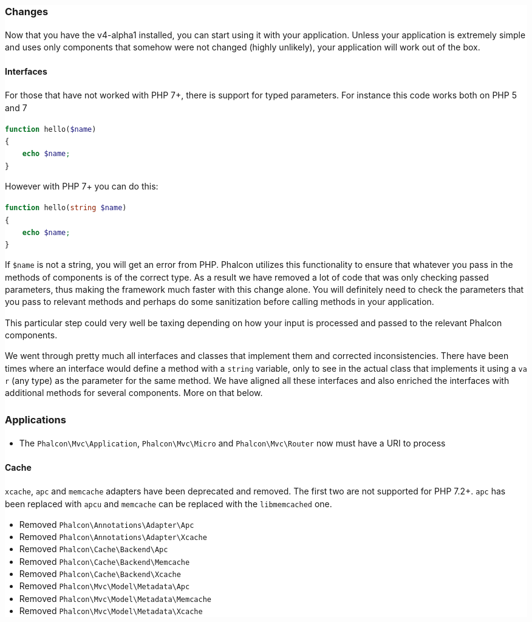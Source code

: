 ### Changes
Now that you have the v4-alpha1 installed, you can start using it with your application. Unless your application is extremely simple and uses only components that somehow were not changed (highly unlikely), your application will work out of the box.

#### Interfaces
For those that have not worked with PHP 7+, there is support for typed parameters. For instance this code works both on PHP 5 and 7

```php
function hello($name)
{
    echo $name;
} 
```

However with PHP 7+ you can do this:
```php
function hello(string $name)
{
    echo $name;
} 
```

If `$name` is not a string, you will get an error from PHP. Phalcon utilizes this functionality to ensure that whatever you pass in the methods of components is of the correct type. As a result we have removed a lot of code that was only checking passed parameters, thus making the framework much faster with this change alone. You will definitely need to check the parameters that you pass to relevant methods and perhaps do some sanitization before calling methods in your application. 

This particular step could very well be taxing depending on how your input is processed and passed to the relevant Phalcon components.

We went through pretty much all interfaces and classes that implement them and corrected inconsistencies. There have been times where an interface would define a method with a `string` variable, only to see in the actual class that implements it using a `var` (any type) as the parameter for the same method. We have aligned all these interfaces and also enriched the interfaces with additional methods for several components. More on that below.

### Applications
- The `Phalcon\Mvc\Application`, `Phalcon\Mvc\Micro` and `Phalcon\Mvc\Router` now must have a URI to process

#### Cache
`xcache`, `apc` and `memcache` adapters have been deprecated and removed. The first two are not supported for PHP 7.2+. `apc` has been replaced with `apcu` and `memcache` can be replaced with the `libmemcached` one.
- Removed `Phalcon\Annotations\Adapter\Apc`
- Removed `Phalcon\Annotations\Adapter\Xcache`
- Removed `Phalcon\Cache\Backend\Apc`
- Removed `Phalcon\Cache\Backend\Memcache`
- Removed `Phalcon\Cache\Backend\Xcache`
- Removed `Phalcon\Mvc\Model\Metadata\Apc`
- Removed `Phalcon\Mvc\Model\Metadata\Memcache`
- Removed `Phalcon\Mvc\Model\Metadata\Xcache`
